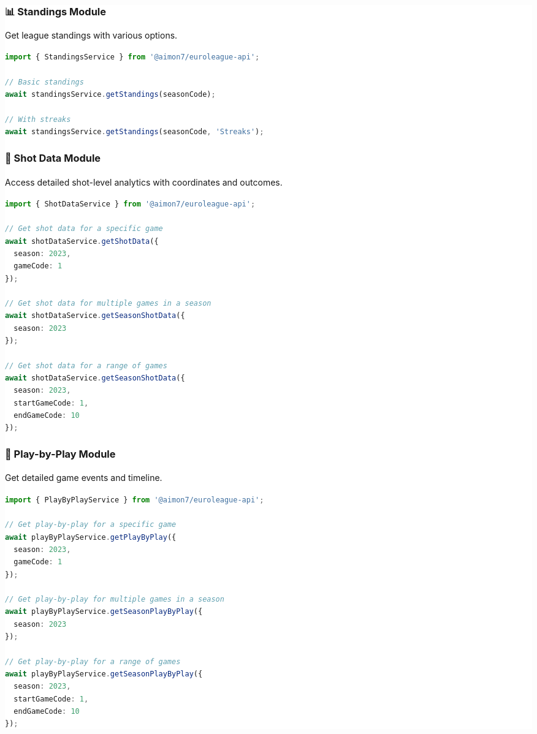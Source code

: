 ### 📊 Standings Module

Get league standings with various options.

```typescript
import { StandingsService } from '@aimon7/euroleague-api';

// Basic standings
await standingsService.getStandings(seasonCode);

// With streaks
await standingsService.getStandings(seasonCode, 'Streaks');
```

### 🎯 Shot Data Module

Access detailed shot-level analytics with coordinates and outcomes.

```typescript
import { ShotDataService } from '@aimon7/euroleague-api';

// Get shot data for a specific game
await shotDataService.getShotData({ 
  season: 2023, 
  gameCode: 1 
});

// Get shot data for multiple games in a season
await shotDataService.getSeasonShotData({ 
  season: 2023 
});

// Get shot data for a range of games
await shotDataService.getSeasonShotData({ 
  season: 2023,
  startGameCode: 1,
  endGameCode: 10
});
```

### 📝 Play-by-Play Module

Get detailed game events and timeline.

```typescript
import { PlayByPlayService } from '@aimon7/euroleague-api';

// Get play-by-play for a specific game
await playByPlayService.getPlayByPlay({ 
  season: 2023, 
  gameCode: 1 
});

// Get play-by-play for multiple games in a season
await playByPlayService.getSeasonPlayByPlay({ 
  season: 2023 
});

// Get play-by-play for a range of games
await playByPlayService.getSeasonPlayByPlay({ 
  season: 2023,
  startGameCode: 1,
  endGameCode: 10
});
```
